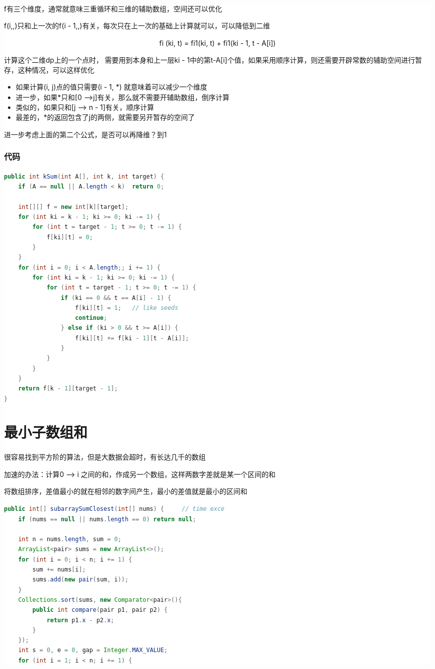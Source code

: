 f有三个维度，通常就意味三重循环和三维的辅助数组，空间还可以优化

f(i,,)只和上一次的f(i - 1,,)有关，每次只在上一次的基础上计算就可以，可以降低到二维

<center>fi (ki, t) = fi1(ki, t) + fi1(ki - 1, t - A[i])</center>

计算这个二维dp上的一个点时， 需要用到本身和上一层ki - 1中的第t-A[i]个值，如果采用顺序计算，则还需要开辟常数的辅助空间进行暂存，这种情况，可以这样优化

- 如果计算(i, j)点的值只需要(i - 1, *) 就意味着可以减少一个维度
- 进一步，如果*只和[0 -->j]有关，那么就不需要开辅助数组，倒序计算
- 类似的，如果只和[j --> n - 1]有关，顺序计算
- 最差的，*的返回包含了j的两侧，就需要另开暂存的空间了

进一步考虑上面的第二个公式，是否可以再降维？到1

### 代码

```java
public int kSum(int A[], int k, int target) {
    if (A == null || A.length < k)  return 0;

    int[][] f = new int[k][target];
    for (int ki = k - 1; ki >= 0; ki -= 1) {
        for (int t = target - 1; t >= 0; t -= 1) {
            f[ki][t] = 0;
        }
    }
    for (int i = 0; i < A.length;; i += 1) {
        for (int ki = k - 1; ki >= 0; ki -= 1) {
            for (int t = target - 1; t >= 0; t -= 1) {
                if (ki == 0 && t == A[i] - 1) {
                    f[ki][t] = 1;   // like seeds
                    continue;
                } else if (ki > 0 && t >= A[i]) {
                    f[ki][t] += f[ki - 1][t - A[i]];
                }
            }
        }
    }
    return f[k - 1][target - 1];
}
```
# 最小子数组和

很容易找到平方阶的算法，但是大数据会超时，有长达几千的数组

加速的办法：计算0 --> i 之间的和，作成另一个数组，这样两数字差就是某一个区间的和

将数组排序，差值最小的就在相邻的数字间产生，最小的差值就是最小的区间和

```java
public int[] subarraySumClosest(int[] nums) {     // time exce
    if (nums == null || nums.length == 0) return null;

    int n = nums.length, sum = 0;
    ArrayList<pair> sums = new ArrayList<>();
    for (int i = 0; i < n; i += 1) {
        sum += nums[i];
        sums.add(new pair(sum, i));
    }
    Collections.sort(sums, new Comparator<pair>(){
        public int compare(pair p1, pair p2) {
            return p1.x - p2.x;
        }
    });
    int s = 0, e = 0, gap = Integer.MAX_VALUE;
    for (int i = 1; i < n; i += 1) {
```